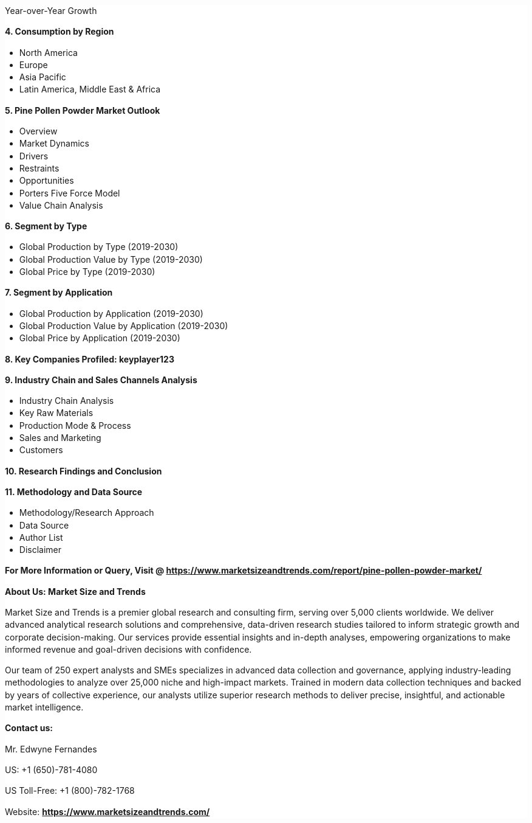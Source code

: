 Year-over-Year Growth</li></ul><p><strong>4. Consumption by Region</strong></p><ul><li>North America</li><li>Europe</li><li>Asia Pacific</li><li>Latin America, Middle East &amp; Africa</li></ul><p><strong>5. Pine Pollen Powder Market Outlook</strong></p><ul><li>Overview</li><li>Market Dynamics</li><li>Drivers</li><li>Restraints</li><li>Opportunities</li><li>Porters Five Force Model</li><li>Value Chain Analysis&nbsp;</li></ul><p><strong>6. Segment by Type</strong></p><ul><li>Global Production by Type (2019-2030)</li><li>Global Production Value by Type (2019-2030)</li><li>Global Price by Type (2019-2030)</li></ul><p><strong>7. Segment by Application</strong></p><ul><li>Global Production by Application (2019-2030)</li><li>Global Production Value by Application (2019-2030)</li><li>Global Price by Application (2019-2030)</li></ul><p><strong>8. Key Companies Profiled: keyplayer123</strong></p><p><strong>9. Industry Chain and Sales Channels Analysis</strong></p><ul><li>Industry Chain Analysis</li><li>Key Raw Materials</li><li>Production Mode &amp; Process</li><li>Sales and Marketing</li><li>Customers</li></ul><p><strong>10. Research Findings and Conclusion</strong></p><p><strong>11. Methodology and Data Source</strong></p><ul><li>Methodology/Research Approach</li><li>Data Source</li><li>Author List</li><li>Disclaimer</li></ul></p><p><strong>For More Information or Query, Visit @ <a href="https://www.marketsizeandtrends.com/report/pine-pollen-powder-market/">https://www.marketsizeandtrends.com/report/pine-pollen-powder-market/</a></strong></p><p><strong>About Us: Market Size and Trends</strong></p><p>Market Size and Trends is a premier global research and consulting firm, serving over 5,000 clients worldwide. We deliver advanced analytical research solutions and comprehensive, data-driven research studies tailored to inform strategic growth and corporate decision-making. Our services provide essential insights and in-depth analyses, empowering organizations to make informed revenue and goal-driven decisions with confidence.</p><p>Our team of 250 expert analysts and SMEs specializes in advanced data collection and governance, applying industry-leading methodologies to analyze over 25,000 niche and high-impact markets. Trained in modern data collection techniques and backed by years of collective experience, our analysts utilize superior research methods to deliver precise, insightful, and actionable market intelligence.</p><p><strong>Contact us:</strong></p><p>Mr. Edwyne Fernandes</p><p>US: +1 (650)-781-4080</p><p>US Toll-Free: +1 (800)-782-1768</p><p>Website: <strong><a href="https://www.marketsizeandtrends.com/">https://www.marketsizeandtrends.com/</a></strong></p>
